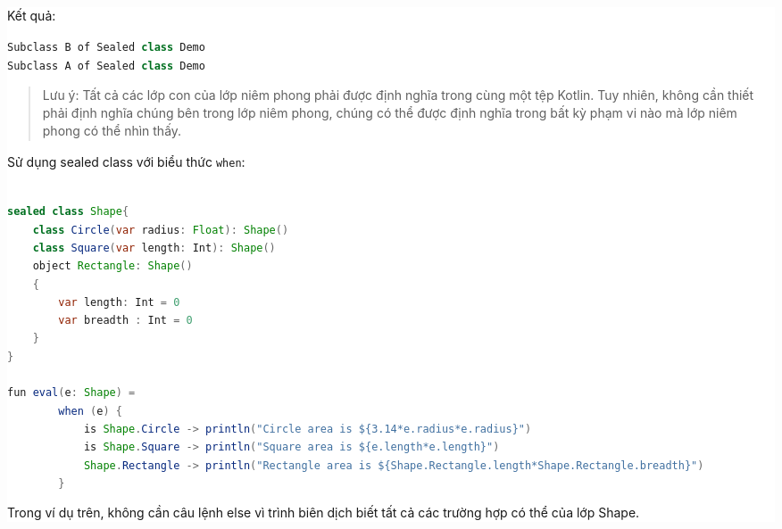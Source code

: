 Kết quả:
```java
Subclass B of Sealed class Demo
Subclass A of Sealed class Demo
```
> Lưu ý: Tất cả các lớp con của lớp niêm phong phải được định nghĩa trong cùng một tệp Kotlin. Tuy nhiên, không cần thiết phải định nghĩa chúng bên trong lớp niêm phong, chúng có thể được định nghĩa trong bất kỳ phạm vi nào mà lớp niêm phong có thể nhìn thấy.

Sử dụng sealed class với biểu thức `when`:
```java

sealed class Shape{
    class Circle(var radius: Float): Shape()
    class Square(var length: Int): Shape()
    object Rectangle: Shape()
    {
        var length: Int = 0
        var breadth : Int = 0
    }
}

fun eval(e: Shape) =
        when (e) {
            is Shape.Circle -> println("Circle area is ${3.14*e.radius*e.radius}")
            is Shape.Square -> println("Square area is ${e.length*e.length}")
            Shape.Rectangle -> println("Rectangle area is ${Shape.Rectangle.length*Shape.Rectangle.breadth}")
        }
```
Trong ví dụ trên, không cần câu lệnh else vì trình biên dịch biết tất cả các trường hợp có thể của lớp Shape.
